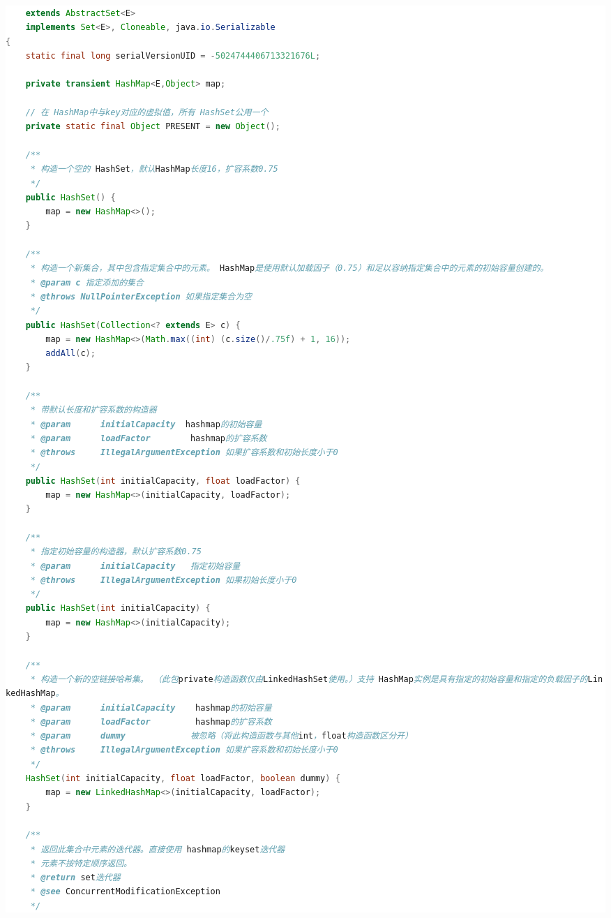 ```java
    extends AbstractSet<E>
    implements Set<E>, Cloneable, java.io.Serializable
{
    static final long serialVersionUID = -5024744406713321676L;

    private transient HashMap<E,Object> map;

    // 在 HashMap中与key对应的虚拟值，所有 HashSet公用一个
    private static final Object PRESENT = new Object();

    /**
     * 构造一个空的 HashSet，默认HashMap长度16，扩容系数0.75
     */
    public HashSet() {
        map = new HashMap<>();
    }

    /**
     * 构造一个新集合，其中包含指定集合中的元素。 HashMap是使用默认加载因子（0.75）和足以容纳指定集合中的元素的初始容量创建的。
     * @param c 指定添加的集合
     * @throws NullPointerException 如果指定集合为空
     */
    public HashSet(Collection<? extends E> c) {
        map = new HashMap<>(Math.max((int) (c.size()/.75f) + 1, 16));
        addAll(c);
    }

    /**
     * 带默认长度和扩容系数的构造器
     * @param      initialCapacity  hashmap的初始容量
     * @param      loadFactor        hashmap的扩容系数
     * @throws     IllegalArgumentException 如果扩容系数和初始长度小于0
     */
    public HashSet(int initialCapacity, float loadFactor) {
        map = new HashMap<>(initialCapacity, loadFactor);
    }

    /**
     * 指定初始容量的构造器，默认扩容系数0.75
     * @param      initialCapacity   指定初始容量
     * @throws     IllegalArgumentException 如果初始长度小于0
     */
    public HashSet(int initialCapacity) {
        map = new HashMap<>(initialCapacity);
    }

    /**
     * 构造一个新的空链接哈希集。 （此包private构造函数仅由LinkedHashSet使用。）支持 HashMap实例是具有指定的初始容量和指定的负载因子的LinkedHashMap。
     * @param      initialCapacity    hashmap的初始容量
     * @param      loadFactor         hashmap的扩容系数
     * @param      dummy             被忽略（将此构造函数与其他int，float构造函数区分开）
     * @throws     IllegalArgumentException 如果扩容系数和初始长度小于0
     */
    HashSet(int initialCapacity, float loadFactor, boolean dummy) {
        map = new LinkedHashMap<>(initialCapacity, loadFactor);
    }

    /**
     * 返回此集合中元素的迭代器。直接使用 hashmap的keyset迭代器
     * 元素不按特定顺序返回。
     * @return set迭代器
     * @see ConcurrentModificationException
     */
```